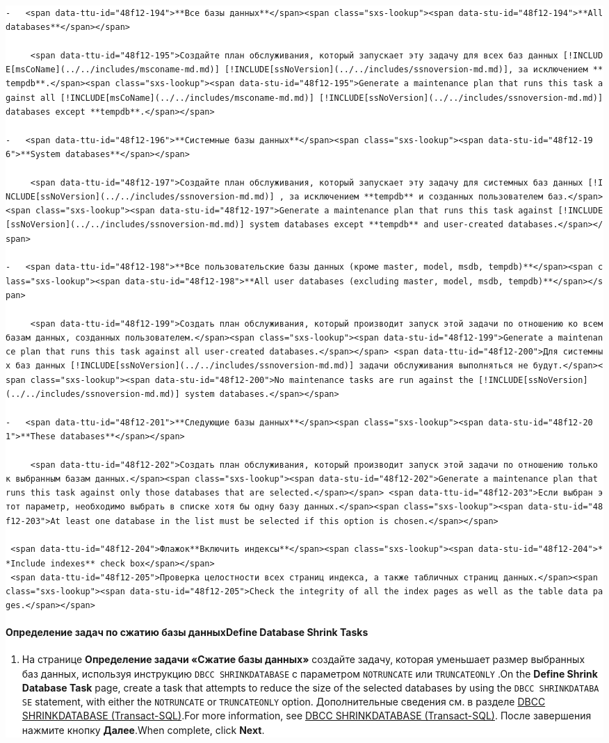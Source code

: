     -   <span data-ttu-id="48f12-194">**Все базы данных**</span><span class="sxs-lookup"><span data-stu-id="48f12-194">**All databases**</span></span>  
  
         <span data-ttu-id="48f12-195">Создайте план обслуживания, который запускает эту задачу для всех баз данных [!INCLUDE[msCoName](../../includes/msconame-md.md)] [!INCLUDE[ssNoVersion](../../includes/ssnoversion-md.md)], за исключением **tempdb**.</span><span class="sxs-lookup"><span data-stu-id="48f12-195">Generate a maintenance plan that runs this task against all [!INCLUDE[msCoName](../../includes/msconame-md.md)] [!INCLUDE[ssNoVersion](../../includes/ssnoversion-md.md)] databases except **tempdb**.</span></span>  
  
    -   <span data-ttu-id="48f12-196">**Системные базы данных**</span><span class="sxs-lookup"><span data-stu-id="48f12-196">**System databases**</span></span>  
  
         <span data-ttu-id="48f12-197">Создайте план обслуживания, который запускает эту задачу для системных баз данных [!INCLUDE[ssNoVersion](../../includes/ssnoversion-md.md)] , за исключением **tempdb** и созданных пользователем баз.</span><span class="sxs-lookup"><span data-stu-id="48f12-197">Generate a maintenance plan that runs this task against [!INCLUDE[ssNoVersion](../../includes/ssnoversion-md.md)] system databases except **tempdb** and user-created databases.</span></span>  
  
    -   <span data-ttu-id="48f12-198">**Все пользовательские базы данных (кроме master, model, msdb, tempdb)**</span><span class="sxs-lookup"><span data-stu-id="48f12-198">**All user databases (excluding master, model, msdb, tempdb)**</span></span>  
  
         <span data-ttu-id="48f12-199">Создать план обслуживания, который производит запуск этой задачи по отношению ко всем базам данных, созданных пользователем.</span><span class="sxs-lookup"><span data-stu-id="48f12-199">Generate a maintenance plan that runs this task against all user-created databases.</span></span> <span data-ttu-id="48f12-200">Для системных баз данных [!INCLUDE[ssNoVersion](../../includes/ssnoversion-md.md)] задачи обслуживания выполняться не будут.</span><span class="sxs-lookup"><span data-stu-id="48f12-200">No maintenance tasks are run against the [!INCLUDE[ssNoVersion](../../includes/ssnoversion-md.md)] system databases.</span></span>  
  
    -   <span data-ttu-id="48f12-201">**Следующие базы данных**</span><span class="sxs-lookup"><span data-stu-id="48f12-201">**These databases**</span></span>  
  
         <span data-ttu-id="48f12-202">Создать план обслуживания, который производит запуск этой задачи по отношению только к выбранным базам данных.</span><span class="sxs-lookup"><span data-stu-id="48f12-202">Generate a maintenance plan that runs this task against only those databases that are selected.</span></span> <span data-ttu-id="48f12-203">Если выбран этот параметр, необходимо выбрать в списке хотя бы одну базу данных.</span><span class="sxs-lookup"><span data-stu-id="48f12-203">At least one database in the list must be selected if this option is chosen.</span></span>  
  
     <span data-ttu-id="48f12-204">Флажок**Включить индексы**</span><span class="sxs-lookup"><span data-stu-id="48f12-204">**Include indexes** check box</span></span>  
     <span data-ttu-id="48f12-205">Проверка целостности всех страниц индекса, а также табличных страниц данных.</span><span class="sxs-lookup"><span data-stu-id="48f12-205">Check the integrity of all the index pages as well as the table data pages.</span></span>  
  
#### <a name="define-database-shrink-tasks"></a><span data-ttu-id="48f12-206">Определение задач по сжатию базы данных</span><span class="sxs-lookup"><span data-stu-id="48f12-206">Define Database Shrink Tasks</span></span>  
  
1.  <span data-ttu-id="48f12-207">На странице **Определение задачи «Сжатие базы данных»** создайте задачу, которая уменьшает размер выбранных баз данных, используя инструкцию `DBCC SHRINKDATABASE` с параметром `NOTRUNCATE` или `TRUNCATEONLY` .</span><span class="sxs-lookup"><span data-stu-id="48f12-207">On the **Define Shrink Database Task** page, create a task that attempts to reduce the size of the selected databases by using the `DBCC SHRINKDATABASE` statement, with either the `NOTRUNCATE` or `TRUNCATEONLY` option.</span></span> <span data-ttu-id="48f12-208">Дополнительные сведения см. в разделе [DBCC SHRINKDATABASE (Transact-SQL)](/sql/t-sql/database-console-commands/dbcc-shrinkdatabase-transact-sql).</span><span class="sxs-lookup"><span data-stu-id="48f12-208">For more information, see [DBCC SHRINKDATABASE &#40;Transact-SQL&#41;](/sql/t-sql/database-console-commands/dbcc-shrinkdatabase-transact-sql).</span></span> <span data-ttu-id="48f12-209">После завершения нажмите кнопку **Далее**.</span><span class="sxs-lookup"><span data-stu-id="48f12-209">When complete, click **Next**.</span></span>  
  